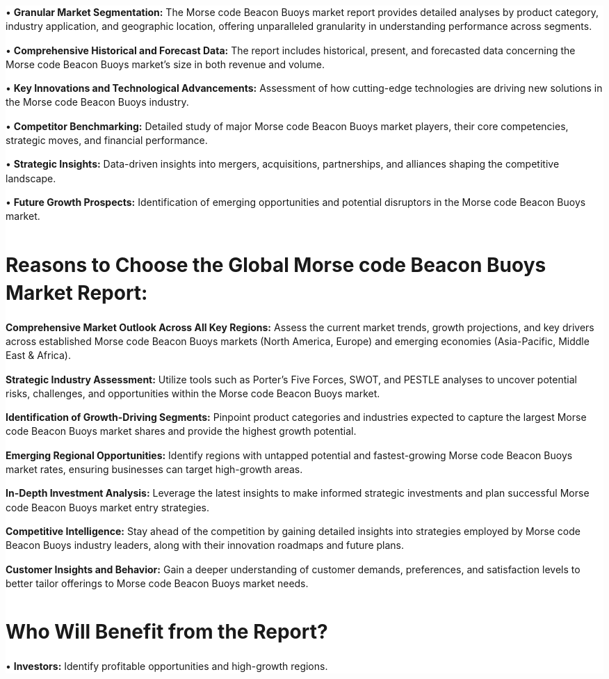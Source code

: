 • <strong>Granular Market Segmentation:</strong> The Morse code Beacon Buoys market report provides detailed analyses by product category, industry application, and geographic location, offering unparalleled granularity in understanding performance across segments.

• <strong>Comprehensive Historical and Forecast Data:</strong> The report includes historical, present, and forecasted data concerning the Morse code Beacon Buoys market’s size in both revenue and volume.

• <strong>Key Innovations and Technological Advancements:</strong> Assessment of how cutting-edge technologies are driving new solutions in the Morse code Beacon Buoys industry.

• <strong>Competitor Benchmarking:</strong> Detailed study of major Morse code Beacon Buoys market players, their core competencies, strategic moves, and financial performance.

• <strong>Strategic Insights:</strong> Data-driven insights into mergers, acquisitions, partnerships, and alliances shaping the competitive landscape.

• <strong>Future Growth Prospects:</strong> Identification of emerging opportunities and potential disruptors in the Morse code Beacon Buoys market.

# <strong>Reasons to Choose the Global Morse code Beacon Buoys Market Report:</strong>

<strong>Comprehensive Market Outlook Across All Key Regions:</strong>
Assess the current market trends, growth projections, and key drivers across established Morse code Beacon Buoys markets (North America, Europe) and emerging economies (Asia-Pacific, Middle East & Africa).

<strong>Strategic Industry Assessment:</strong>
Utilize tools such as Porter’s Five Forces, SWOT, and PESTLE analyses to uncover potential risks, challenges, and opportunities within the Morse code Beacon Buoys market.

<strong>Identification of Growth-Driving Segments:</strong>
Pinpoint product categories and industries expected to capture the largest Morse code Beacon Buoys market shares and provide the highest growth potential.

<strong>Emerging Regional Opportunities:</strong>
Identify regions with untapped potential and fastest-growing Morse code Beacon Buoys market rates, ensuring businesses can target high-growth areas.

<strong>In-Depth Investment Analysis:</strong>
Leverage the latest insights to make informed strategic investments and plan successful Morse code Beacon Buoys market entry strategies.

<strong>Competitive Intelligence:</strong>
Stay ahead of the competition by gaining detailed insights into strategies employed by Morse code Beacon Buoys industry leaders, along with their innovation roadmaps and future plans.

<strong>Customer Insights and Behavior:</strong>
Gain a deeper understanding of customer demands, preferences, and satisfaction levels to better tailor offerings to Morse code Beacon Buoys market needs.

# <strong>Who Will Benefit from the Report?</strong>

• <strong>Investors:</strong> Identify profitable opportunities and high-growth regions.
